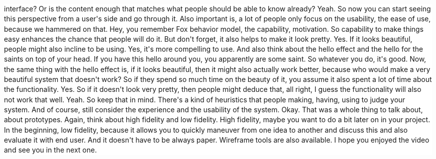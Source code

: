 interface? Or is the content enough that matches what people should be able to know already? Yeah. So now you can start seeing this perspective from a user's side and go through it. Also important is, a lot of people only focus on the usability, the ease of use, because we hammered on that. Hey, you remember Fox behavior model, the capability, motivation. So capability to make things easy enhances the chance that people will do it. But don't forget, it also helps to make it look pretty. Yes. If it looks beautiful, people might also incline to be using. Yes, it's more compelling to use. And also think about the hello effect and the hello for the saints on top of your head. If you have this hello around you, you apparently are some saint. So whatever you do, it's good. Now, the same thing with the hello effect is, if it looks beautiful, then it might also actually work better, because who would make a very beautiful system that doesn't work? So if they spend so much time on the beauty of it, you assume it also spent a lot of time about the functionality. Yes. So if it doesn't look very pretty, then people might deduce that, all right, I guess the functionality will also not work that well. Yeah. So keep that in mind. There's a kind of heuristics that people making, having, using to judge your system. And of course, still consider the experience and the usability of the system. Okay. That was a whole thing to talk about, about prototypes. Again, think about high fidelity and low fidelity. High fidelity, maybe you want to do a bit later on in your project. In the beginning, low fidelity, because it allows you to quickly maneuver from one idea to another and discuss this and also evaluate it with end user. And it doesn't have to be always paper. Wireframe tools are also available. I hope you enjoyed the video and see you in the next one.